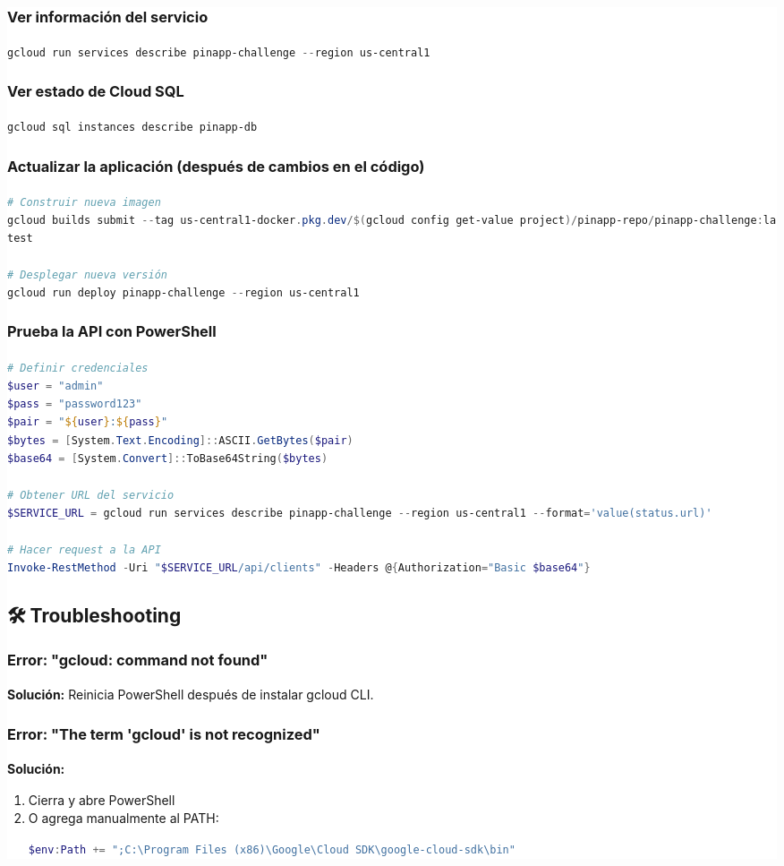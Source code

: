 ### Ver información del servicio
```powershell
gcloud run services describe pinapp-challenge --region us-central1
```

### Ver estado de Cloud SQL
```powershell
gcloud sql instances describe pinapp-db
```

### Actualizar la aplicación (después de cambios en el código)
```powershell
# Construir nueva imagen
gcloud builds submit --tag us-central1-docker.pkg.dev/$(gcloud config get-value project)/pinapp-repo/pinapp-challenge:latest

# Desplegar nueva versión
gcloud run deploy pinapp-challenge --region us-central1
```

### Prueba la API con PowerShell
```powershell
# Definir credenciales
$user = "admin"
$pass = "password123"
$pair = "${user}:${pass}"
$bytes = [System.Text.Encoding]::ASCII.GetBytes($pair)
$base64 = [System.Convert]::ToBase64String($bytes)

# Obtener URL del servicio
$SERVICE_URL = gcloud run services describe pinapp-challenge --region us-central1 --format='value(status.url)'

# Hacer request a la API
Invoke-RestMethod -Uri "$SERVICE_URL/api/clients" -Headers @{Authorization="Basic $base64"}
```

## 🛠️ Troubleshooting

### Error: "gcloud: command not found"

**Solución:** Reinicia PowerShell después de instalar gcloud CLI.

### Error: "The term 'gcloud' is not recognized"

**Solución:** 
1. Cierra y abre PowerShell
2. O agrega manualmente al PATH:
   ```powershell
   $env:Path += ";C:\Program Files (x86)\Google\Cloud SDK\google-cloud-sdk\bin"
   ```
